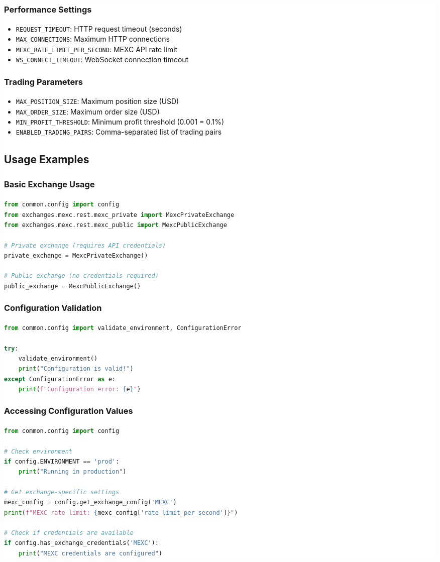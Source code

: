 ### Performance Settings
- `REQUEST_TIMEOUT`: HTTP request timeout (seconds)
- `MAX_CONNECTIONS`: Maximum HTTP connections
- `MEXC_RATE_LIMIT_PER_SECOND`: MEXC API rate limit
- `WS_CONNECT_TIMEOUT`: WebSocket connection timeout

### Trading Parameters
- `MAX_POSITION_SIZE`: Maximum position size (USD)
- `MAX_ORDER_SIZE`: Maximum order size (USD)
- `MIN_PROFIT_THRESHOLD`: Minimum profit threshold (0.001 = 0.1%)
- `ENABLED_TRADING_PAIRS`: Comma-separated list of trading pairs

## Usage Examples

### Basic Exchange Usage

```python
from common.config import config
from exchanges.mexc.rest.mexc_private import MexcPrivateExchange
from exchanges.mexc.rest.mexc_public import MexcPublicExchange

# Private exchange (requires API credentials)
private_exchange = MexcPrivateExchange()

# Public exchange (no credentials required)
public_exchange = MexcPublicExchange()
```

### Configuration Validation
```python
from common.config import validate_environment, ConfigurationError

try:
    validate_environment()
    print("Configuration is valid!")
except ConfigurationError as e:
    print(f"Configuration error: {e}")
```

### Accessing Configuration Values
```python
from common.config import config

# Check environment
if config.ENVIRONMENT == 'prod':
    print("Running in production")

# Get exchange-specific settings
mexc_config = config.get_exchange_config('MEXC')
print(f"MEXC rate limit: {mexc_config['rate_limit_per_second']}")

# Check if credentials are available
if config.has_exchange_credentials('MEXC'):
    print("MEXC credentials are configured")
```
